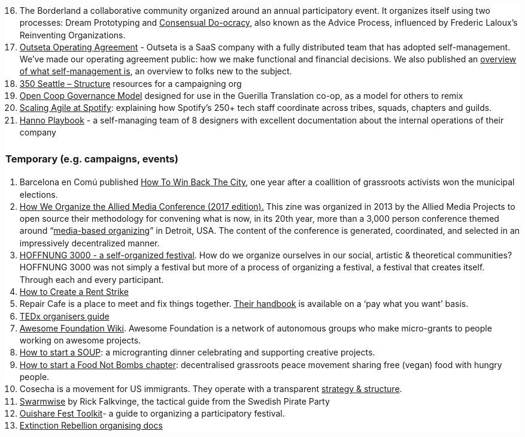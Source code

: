 16. The Borderland a collaborative community organized around an annual participatory event. It organizes itself using two processes: Dream Prototyping and [Consensual Do-ocracy](http://wiki.theborderland.se/Advice_Process), also known as the Advice Process, influenced by Frederic Laloux’s Reinventing Organizations.
17. [Outseta Operating Agreement](https://www.outseta.com/posts/outseta-saas-operating-agreement) - Outseta is a SaaS company with a fully distributed team that has adopted self-management. We’ve made our operating agreement public: how we make functional and financial decisions. We also published an [overview of what self-management is](https://www.outseta.com/posts/what-is-self-management-how-self-managed-teams-operate-without-hierarchy), an overview to folks new to the subject.
18. [350 Seattle – Structure](http://350seattle.org/structure/) resources for a campaigning org
19. [Open Coop Governance Model](https://www.guerrillatranslation.org/2018/09/22/the-open-coop-governance-model-in-guerrilla-translation-an-overview/) designed for use in the Guerilla Translation co-op, as a model for others to remix
20. [Scaling Agile at Spotify](http://blog.crisp.se/2012/11/14/henrikkniberg/scaling-agile-at-spotify): explaining how Spotify’s 250+ tech staff coordinate across tribes, squads, chapters and guilds.
21. [Hanno Playbook](https://hanno.co/playbooks) - a self-managing team of 8 designers with excellent documentation about the internal operations of their company

### Temporary \(e.g. campaigns, events\)  <a id="Temporary-eg-campaigns-events"></a>

1. Barcelona en Comú published [How To Win Back The City](https://barcelonaencomu.cat/ca/post/barcelona-en-comu-publishes-how-guide-winning-back-city-mark-anniversary-electoral-victory), one year after a coallition of grassroots activists won the municipal elections.
2. [How We Organize the Allied Media Conference \(2017 edition\).](https://www.alliedmedia.org/sites/default/files/howweorganize2017_web.pdf) This zine was organized in 2013 by the Allied Media Projects to open source their methodology for convening what is now, in its 20th year, more than a 3,000 person conference themed around “[media-based organizing](https://www.alliedmedia.org/sites/default/files/howweorganize2017_web.pdf)” in Detroit, USA. The content of the conference is generated, coordinated, and selected in an impressively decentralized manner.
3. [HOFFNUNG 3000 - a self-organized festival](https://blatt3000.de/hoffnung3000/). How do we organize ourselves in our social, artistic & theoretical communities? HOFFNUNG 3000 was not simply a festival but more of a process of organizing a festival, a festival that creates itself. Through each and every participant.
4. [How to Create a Rent Strike](https://radicalthinktank.wordpress.com/2016/02/27/how-to-create-a-rent-strike/)
5. Repair Cafe is a place to meet and fix things together. [Their handbook](https://repaircafe.org/en/shop/) is available on a ‘pay what you want’ basis.
6. [TEDx organisers guide](https://www.ted.com/participate/organize-a-local-tedx-event)
7. [Awesome Foundation Wiki](http://wiki.awesomestudies.org/). Awesome Foundation is a network of autonomous groups who make micro-grants to people working on awesome projects.
8. [How to start a SOUP](https://detroitsoup.com/startasoup/): a microgranting dinner celebrating and supporting creative projects.
9. [How to start a Food Not Bombs chapter](http://foodnotbombs.net/new_site/seven-steps.php): decentralised grassroots peace movement sharing free \(vegan\) food with hungry people.
10. Cosecha is a movement for US immigrants. They operate with a transparent [strategy & structure](https://www.lahuelga.com/strategy).
11. [Swarmwise](https://falkvinge.net/books/) by Rick Falkvinge, the tactical guide from the Swedish Pirate Party
12. [Ouishare Fest Toolkit](http://toolkit.ouisharefest.com/)- a guide to organizing a participatory festival.
13. [Extinction Rebellion organising docs](https://docs.google.com/document/d/147Gv-Bl4M-7CAPqrVoAnVP_IxHqHNGQ8b0YiYjAedlk/edit)
